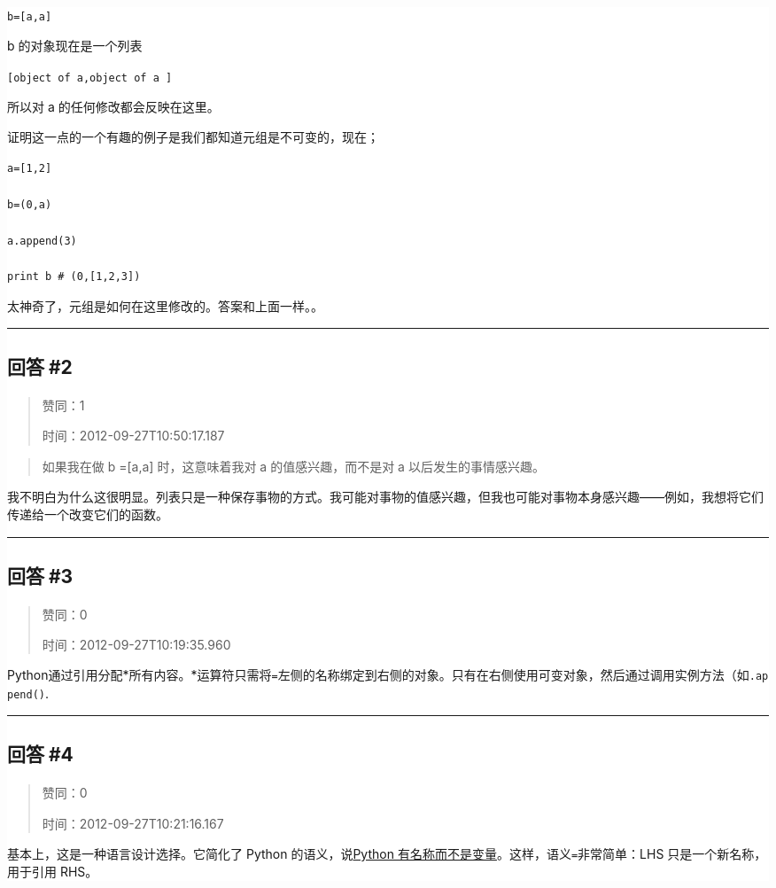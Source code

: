 ```
b=[a,a] 
```

b 的对象现在是一个列表

```
[object of a,object of a ] 
```

所以对 a 的任何修改都会反映在这里。

证明这一点的一个有趣的例子是我们都知道元组是不可变的，现在；

```
a=[1,2]

b=(0,a)

a.append(3)

print b # (0,[1,2,3]) 
```

太神奇了，元组是如何在这里修改的。答案和上面一样。。

* * *

## 回答 #2

> 赞同：1
> 
> 时间：2012-09-27T10:50:17.187

> 如果我在做 b =[a,a] 时，这意味着我对 a 的值感兴趣，而不是对 a 以后发生的事情感兴趣。

我不明白为什么这很明显。列表只是一种保存事物的方式。我可能对事物的值感兴趣，但我也可能对事物本身感兴趣——例如，我想将它们传递给一个改变它们的函数。

* * *

## 回答 #3

> 赞同：0
> 
> 时间：2012-09-27T10:19:35.960

Python通过引用分配*所有内容。*运算符只需将`=`左侧的名称绑定到右侧的对象。只有在右侧使用可变对象，然后通过调用实例方法（如`.append()`.

* * *

## 回答 #4

> 赞同：0
> 
> 时间：2012-09-27T10:21:16.167

基本上，这是一种语言设计选择。它简化了 Python 的语义，说[Python 有名称而不是变量](http://python.net/~goodger/projects/pycon/2007/idiomatic/handout.html#other-languages-have-variables)。这样，语义`=`非常简单：LHS 只是一个新名称，用于引用 RHS。
